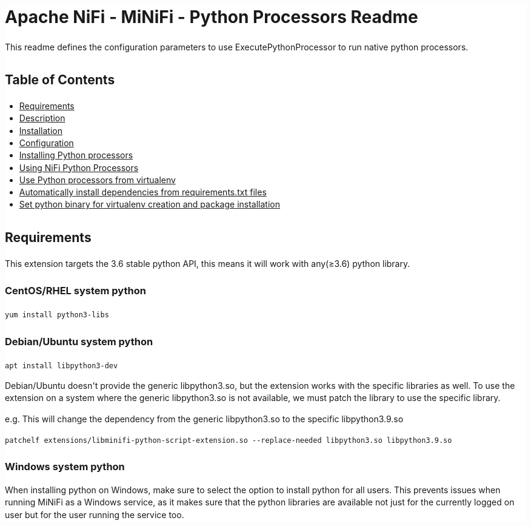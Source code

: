 

# Apache NiFi - MiNiFi - Python Processors Readme


This readme defines the configuration parameters to use ExecutePythonProcessor to run native python processors.

## Table of Contents
- [Requirements](#requirements)
- [Description](#description)
- [Installation](#installation)
- [Configuration](#configuration)
- [Installing Python processors](#installing-python-processors)
- [Using NiFi Python Processors](#using-nifi-python-processors)
- [Use Python processors from virtualenv](#use-python-processors-from-virtualenv)
- [Automatically install dependencies from requirements.txt files](#automatically-install-dependencies-from-requirementstxt-files)
- [Set python binary for virtualenv creation and package installation](#set-python-binary-for-virtualenv-creation-and-package-installation)


## Requirements
This extension targets the 3.6 stable python API, this means it will work with any(≥3.6) python library.

### CentOS/RHEL system python
```
yum install python3-libs
```

### Debian/Ubuntu system python
```
apt install libpython3-dev
```

Debian/Ubuntu doesn't provide the generic libpython3.so, but the extension works with the specific libraries as well.
To use the extension on a system where the generic libpython3.so is not available, we must patch the library to use the specific library.

e.g. This will change the dependency from the generic libpython3.so to the specific libpython3.9.so
```shell
patchelf extensions/libminifi-python-script-extension.so --replace-needed libpython3.so libpython3.9.so
```

### Windows system python
When installing python on Windows, make sure to select the option to install python for all users. This prevents issues when running MiNiFi as a Windows service, as it makes sure
that the python libraries are available not just for the currently logged on user but for the user running the service too.
